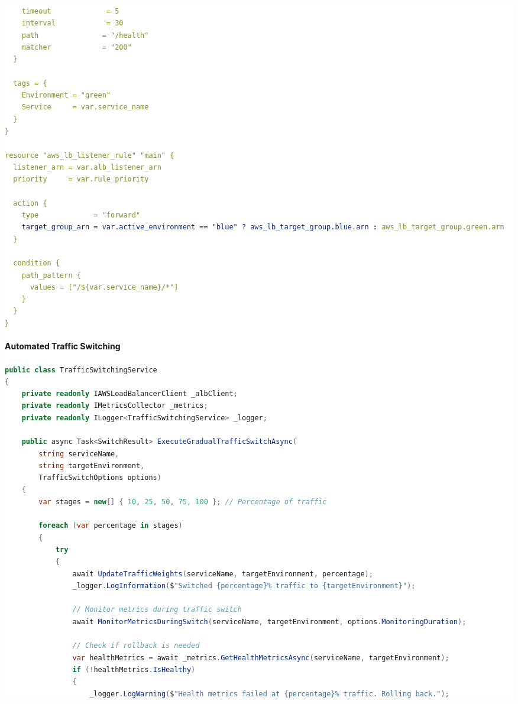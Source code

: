 ```yaml
    timeout             = 5
    interval            = 30
    path               = "/health"
    matcher            = "200"
  }

  tags = {
    Environment = "green"
    Service     = var.service_name
  }
}

resource "aws_lb_listener_rule" "main" {
  listener_arn = var.alb_listener_arn
  priority     = var.rule_priority

  action {
    type             = "forward"
    target_group_arn = var.active_environment == "blue" ? aws_lb_target_group.blue.arn : aws_lb_target_group.green.arn
  }

  condition {
    path_pattern {
      values = ["/${var.service_name}/*"]
    }
  }
}
```

#### Automated Traffic Switching

```csharp
public class TrafficSwitchingService
{
    private readonly IAWSLoadBalancerClient _albClient;
    private readonly IMetricsCollector _metrics;
    private readonly ILogger<TrafficSwitchingService> _logger;

    public async Task<SwitchResult> ExecuteGradualTrafficSwitchAsync(
        string serviceName,
        string targetEnvironment,
        TrafficSwitchOptions options)
    {
        var stages = new[] { 10, 25, 50, 75, 100 }; // Percentage of traffic

        foreach (var percentage in stages)
        {
            try
            {
                await UpdateTrafficWeights(serviceName, targetEnvironment, percentage);
                _logger.LogInformation($"Switched {percentage}% traffic to {targetEnvironment}");

                // Monitor metrics during traffic switch
                await MonitorMetricsDuringSwitch(serviceName, targetEnvironment, options.MonitoringDuration);

                // Check if rollback is needed
                var healthMetrics = await _metrics.GetHealthMetricsAsync(serviceName, targetEnvironment);
                if (!healthMetrics.IsHealthy)
                {
                    _logger.LogWarning($"Health metrics failed at {percentage}% traffic. Rolling back.");
```